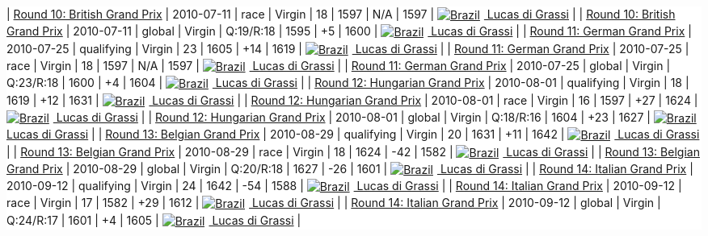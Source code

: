| [Round 10: British Grand Prix](../seasons/2010-season-report#round-10-british-grand-prix) | 2010-07-11 | race | Virgin | 18 | 1597 | N/A | 1597 | [<img src="https://upload.wikimedia.org/wikipedia/commons/0/05/Flag_of_Brazil.svg" alt="Brazil" width="20" height="auto" style="vertical-align: middle; margin-right: 5px;" onerror="this.outerHTML='🇧🇷'; this.style.marginRight='5px';"/> Lucas di Grassi](lucas-di-grassi) |
| [Round 10: British Grand Prix](../seasons/2010-season-report#round-10-british-grand-prix) | 2010-07-11 | global | Virgin | Q:19/R:18 | 1595 | +5 | 1600 | [<img src="https://upload.wikimedia.org/wikipedia/commons/0/05/Flag_of_Brazil.svg" alt="Brazil" width="20" height="auto" style="vertical-align: middle; margin-right: 5px;" onerror="this.outerHTML='🇧🇷'; this.style.marginRight='5px';"/> Lucas di Grassi](lucas-di-grassi) |
| [Round 11: German Grand Prix](../seasons/2010-season-report#round-11-german-grand-prix) | 2010-07-25 | qualifying | Virgin | 23 | 1605 | +14 | 1619 | [<img src="https://upload.wikimedia.org/wikipedia/commons/0/05/Flag_of_Brazil.svg" alt="Brazil" width="20" height="auto" style="vertical-align: middle; margin-right: 5px;" onerror="this.outerHTML='🇧🇷'; this.style.marginRight='5px';"/> Lucas di Grassi](lucas-di-grassi) |
| [Round 11: German Grand Prix](../seasons/2010-season-report#round-11-german-grand-prix) | 2010-07-25 | race | Virgin | 18 | 1597 | N/A | 1597 | [<img src="https://upload.wikimedia.org/wikipedia/commons/0/05/Flag_of_Brazil.svg" alt="Brazil" width="20" height="auto" style="vertical-align: middle; margin-right: 5px;" onerror="this.outerHTML='🇧🇷'; this.style.marginRight='5px';"/> Lucas di Grassi](lucas-di-grassi) |
| [Round 11: German Grand Prix](../seasons/2010-season-report#round-11-german-grand-prix) | 2010-07-25 | global | Virgin | Q:23/R:18 | 1600 | +4 | 1604 | [<img src="https://upload.wikimedia.org/wikipedia/commons/0/05/Flag_of_Brazil.svg" alt="Brazil" width="20" height="auto" style="vertical-align: middle; margin-right: 5px;" onerror="this.outerHTML='🇧🇷'; this.style.marginRight='5px';"/> Lucas di Grassi](lucas-di-grassi) |
| [Round 12: Hungarian Grand Prix](../seasons/2010-season-report#round-12-hungarian-grand-prix) | 2010-08-01 | qualifying | Virgin | 18 | 1619 | +12 | 1631 | [<img src="https://upload.wikimedia.org/wikipedia/commons/0/05/Flag_of_Brazil.svg" alt="Brazil" width="20" height="auto" style="vertical-align: middle; margin-right: 5px;" onerror="this.outerHTML='🇧🇷'; this.style.marginRight='5px';"/> Lucas di Grassi](lucas-di-grassi) |
| [Round 12: Hungarian Grand Prix](../seasons/2010-season-report#round-12-hungarian-grand-prix) | 2010-08-01 | race | Virgin | 16 | 1597 | +27 | 1624 | [<img src="https://upload.wikimedia.org/wikipedia/commons/0/05/Flag_of_Brazil.svg" alt="Brazil" width="20" height="auto" style="vertical-align: middle; margin-right: 5px;" onerror="this.outerHTML='🇧🇷'; this.style.marginRight='5px';"/> Lucas di Grassi](lucas-di-grassi) |
| [Round 12: Hungarian Grand Prix](../seasons/2010-season-report#round-12-hungarian-grand-prix) | 2010-08-01 | global | Virgin | Q:18/R:16 | 1604 | +23 | 1627 | [<img src="https://upload.wikimedia.org/wikipedia/commons/0/05/Flag_of_Brazil.svg" alt="Brazil" width="20" height="auto" style="vertical-align: middle; margin-right: 5px;" onerror="this.outerHTML='🇧🇷'; this.style.marginRight='5px';"/> Lucas di Grassi](lucas-di-grassi) |
| [Round 13: Belgian Grand Prix](../seasons/2010-season-report#round-13-belgian-grand-prix) | 2010-08-29 | qualifying | Virgin | 20 | 1631 | +11 | 1642 | [<img src="https://upload.wikimedia.org/wikipedia/commons/0/05/Flag_of_Brazil.svg" alt="Brazil" width="20" height="auto" style="vertical-align: middle; margin-right: 5px;" onerror="this.outerHTML='🇧🇷'; this.style.marginRight='5px';"/> Lucas di Grassi](lucas-di-grassi) |
| [Round 13: Belgian Grand Prix](../seasons/2010-season-report#round-13-belgian-grand-prix) | 2010-08-29 | race | Virgin | 18 | 1624 | -42 | 1582 | [<img src="https://upload.wikimedia.org/wikipedia/commons/0/05/Flag_of_Brazil.svg" alt="Brazil" width="20" height="auto" style="vertical-align: middle; margin-right: 5px;" onerror="this.outerHTML='🇧🇷'; this.style.marginRight='5px';"/> Lucas di Grassi](lucas-di-grassi) |
| [Round 13: Belgian Grand Prix](../seasons/2010-season-report#round-13-belgian-grand-prix) | 2010-08-29 | global | Virgin | Q:20/R:18 | 1627 | -26 | 1601 | [<img src="https://upload.wikimedia.org/wikipedia/commons/0/05/Flag_of_Brazil.svg" alt="Brazil" width="20" height="auto" style="vertical-align: middle; margin-right: 5px;" onerror="this.outerHTML='🇧🇷'; this.style.marginRight='5px';"/> Lucas di Grassi](lucas-di-grassi) |
| [Round 14: Italian Grand Prix](../seasons/2010-season-report#round-14-italian-grand-prix) | 2010-09-12 | qualifying | Virgin | 24 | 1642 | -54 | 1588 | [<img src="https://upload.wikimedia.org/wikipedia/commons/0/05/Flag_of_Brazil.svg" alt="Brazil" width="20" height="auto" style="vertical-align: middle; margin-right: 5px;" onerror="this.outerHTML='🇧🇷'; this.style.marginRight='5px';"/> Lucas di Grassi](lucas-di-grassi) |
| [Round 14: Italian Grand Prix](../seasons/2010-season-report#round-14-italian-grand-prix) | 2010-09-12 | race | Virgin | 17 | 1582 | +29 | 1612 | [<img src="https://upload.wikimedia.org/wikipedia/commons/0/05/Flag_of_Brazil.svg" alt="Brazil" width="20" height="auto" style="vertical-align: middle; margin-right: 5px;" onerror="this.outerHTML='🇧🇷'; this.style.marginRight='5px';"/> Lucas di Grassi](lucas-di-grassi) |
| [Round 14: Italian Grand Prix](../seasons/2010-season-report#round-14-italian-grand-prix) | 2010-09-12 | global | Virgin | Q:24/R:17 | 1601 | +4 | 1605 | [<img src="https://upload.wikimedia.org/wikipedia/commons/0/05/Flag_of_Brazil.svg" alt="Brazil" width="20" height="auto" style="vertical-align: middle; margin-right: 5px;" onerror="this.outerHTML='🇧🇷'; this.style.marginRight='5px';"/> Lucas di Grassi](lucas-di-grassi) |